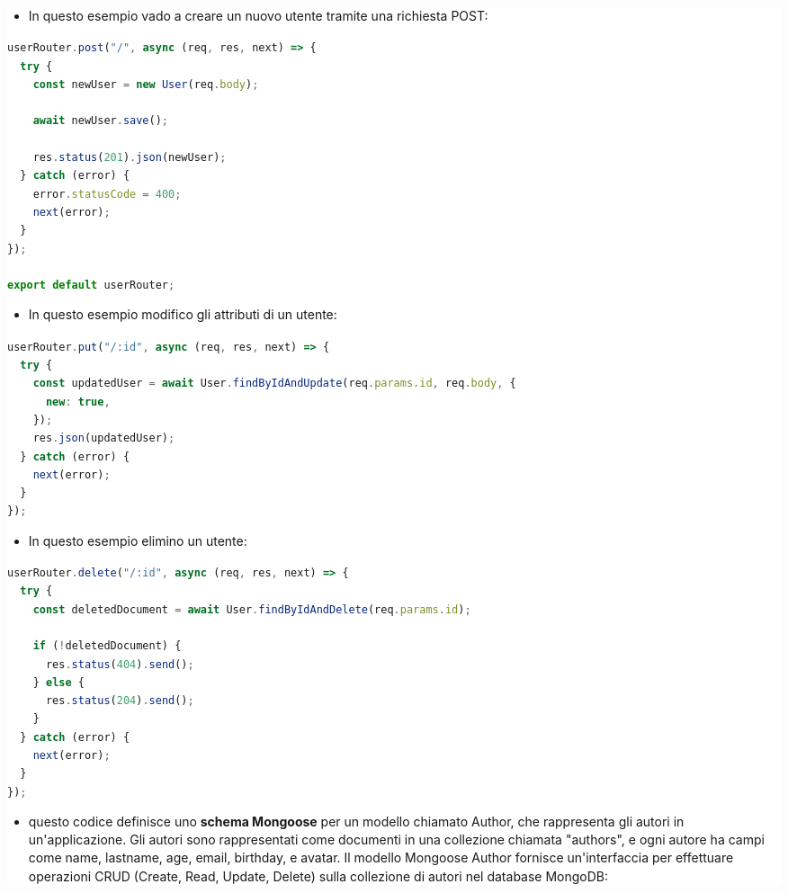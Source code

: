 - In questo esempio vado a creare un nuovo utente tramite una richiesta POST:

```js
userRouter.post("/", async (req, res, next) => {
  try {
    const newUser = new User(req.body);

    await newUser.save();

    res.status(201).json(newUser);
  } catch (error) {
    error.statusCode = 400;
    next(error);
  }
});

export default userRouter;
```

- In questo esempio modifico gli attributi di un utente:

```js
userRouter.put("/:id", async (req, res, next) => {
  try {
    const updatedUser = await User.findByIdAndUpdate(req.params.id, req.body, {
      new: true,
    });
    res.json(updatedUser);
  } catch (error) {
    next(error);
  }
});
```

- In questo esempio elimino un utente:

```js
userRouter.delete("/:id", async (req, res, next) => {
  try {
    const deletedDocument = await User.findByIdAndDelete(req.params.id);

    if (!deletedDocument) {
      res.status(404).send();
    } else {
      res.status(204).send();
    }
  } catch (error) {
    next(error);
  }
});
```

- questo codice definisce uno <b>schema Mongoose</b> per un modello chiamato Author, che rappresenta gli autori in un'applicazione. Gli autori sono rappresentati come documenti in una collezione chiamata "authors", e ogni autore ha campi come name, lastname, age, email, birthday, e avatar. Il modello Mongoose Author fornisce un'interfaccia per effettuare operazioni CRUD (Create, Read, Update, Delete) sulla collezione di autori nel database MongoDB:
